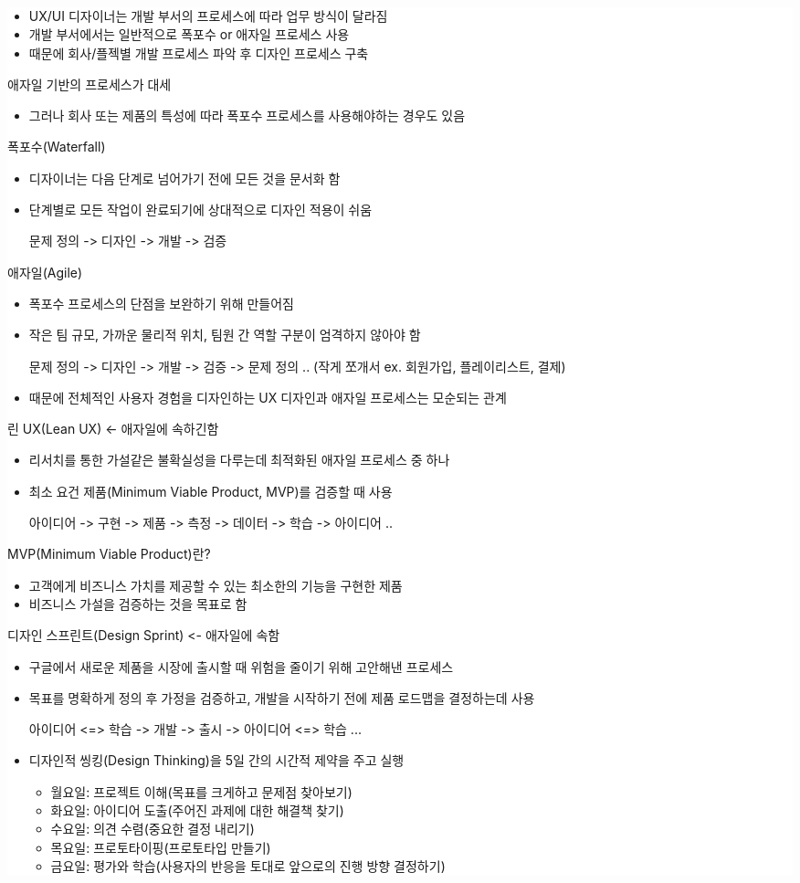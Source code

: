 * UX/UI 디자이너는 개발 부서의 프로세스에 따라 업무 방식이 달라짐
* 개발 부서에서는 일반적으로 폭포수 or 애자일 프로세스 사용
* 때문에 회사/플젝별 개발 프로세스 파악 후 디자인 프로세스 구축



애자일 기반의 프로세스가 대세

* 그러나 회사 또는 제품의 특성에 따라 폭포수 프로세스를 사용해야하는 경우도 있음



폭포수(Waterfall)

* 디자이너는 다음 단계로 넘어가기 전에 모든 것을 문서화 함

* 단계별로 모든 작업이 완료되기에 상대적으로 디자인 적용이 쉬움

  문제 정의 -> 디자인 -> 개발 -> 검증



애자일(Agile)

* 폭포수 프로세스의 단점을 보완하기 위해 만들어짐

* 작은 팀 규모, 가까운 물리적 위치, 팀원 간 역할 구분이 엄격하지 않아야 함

  문제 정의 -> 디자인 -> 개발 -> 검증 -> 문제 정의 .. (작게 쪼개서 ex. 회원가입, 플레이리스트, 결제)

* 때문에 전체적인 사용자 경험을 디자인하는 UX 디자인과 애자일 프로세스는 모순되는 관계



린 UX(Lean UX) <- 애자일에 속하긴함

* 리서치를 통한 가설같은 불확실성을 다루는데 최적화된 애자일 프로세스 중 하나

* 최소 요건 제품(Minimum Viable Product, MVP)를 검증할 때 사용

  아이디어 -> 구현 -> 제품 -> 측정 -> 데이터 -> 학습 -> 아이디어 ..



MVP(Minimum Viable Product)란?

* 고객에게 비즈니스 가치를 제공할 수 있는 최소한의 기능을 구현한 제품
* 비즈니스 가설을 검증하는 것을 목표로 함



디자인 스프린트(Design Sprint) <- 애자일에 속함

* 구글에서 새로운 제품을 시장에 출시할 때 위험을 줄이기 위해 고안해낸 프로세스

* 목표를 명확하게 정의 후 가정을 검증하고, 개발을 시작하기 전에 제품 로드맵을 결정하는데 사용

  아이디어 <=> 학습 -> 개발 -> 출시 -> 아이디어 <=> 학습 ...

* 디자인적 씽킹(Design Thinking)을 5일 간의 시간적 제약을 주고 실행

  * 월요일: 프로젝트 이해(목표를 크게하고 문제점 찾아보기)
  * 화요일: 아이디어 도출(주어진 과제에 대한 해결책 찾기)
  * 수요일: 의견 수렴(중요한 결정 내리기)
  * 목요일: 프로토타이핑(프로토타입 만들기)
  * 금요일: 평가와 학습(사용자의 반응을 토대로 앞으로의 진행 방향 결정하기)
